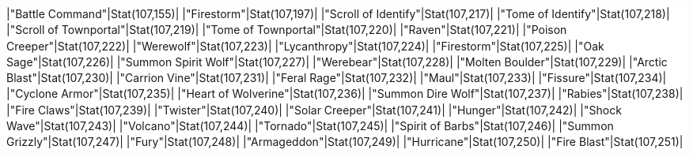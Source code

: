 |"Battle Command"|Stat(107,155)|
|"Firestorm"|Stat(107,197)|
|"Scroll of Identify"|Stat(107,217)|
|"Tome of Identify"|Stat(107,218)|
|"Scroll of Townportal"|Stat(107,219)|
|"Tome of Townportal"|Stat(107,220)|
|"Raven"|Stat(107,221)|
|"Poison Creeper"|Stat(107,222)|
|"Werewolf"|Stat(107,223)|
|"Lycanthropy"|Stat(107,224)|
|"Firestorm"|Stat(107,225)|
|"Oak Sage"|Stat(107,226)|
|"Summon Spirit Wolf"|Stat(107,227)|
|"Werebear"|Stat(107,228)|
|"Molten Boulder"|Stat(107,229)|
|"Arctic Blast"|Stat(107,230)|
|"Carrion Vine"|Stat(107,231)|
|"Feral Rage"|Stat(107,232)|
|"Maul"|Stat(107,233)|
|"Fissure"|Stat(107,234)|
|"Cyclone Armor"|Stat(107,235)|
|"Heart of Wolverine"|Stat(107,236)|
|"Summon Dire Wolf"|Stat(107,237)|
|"Rabies"|Stat(107,238)|
|"Fire Claws"|Stat(107,239)|
|"Twister"|Stat(107,240)|
|"Solar Creeper"|Stat(107,241)|
|"Hunger"|Stat(107,242)|
|"Shock Wave"|Stat(107,243)|
|"Volcano"|Stat(107,244)|
|"Tornado"|Stat(107,245)|
|"Spirit of Barbs"|Stat(107,246)|
|"Summon Grizzly"|Stat(107,247)|
|"Fury"|Stat(107,248)|
|"Armageddon"|Stat(107,249)|
|"Hurricane"|Stat(107,250)|
|"Fire Blast"|Stat(107,251)|